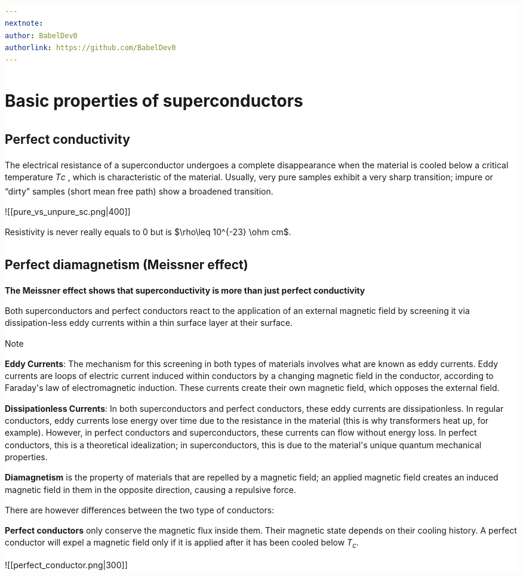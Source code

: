 ```yaml
---
nextnote: 
author: BabelDev0
authorlink: https://github.com/BabelDev0
---
```

# Basic properties of superconductors

## Perfect conductivity

The electrical resistance of a superconductor undergoes a complete disappearance when the material is cooled below a critical temperature $T_{}c$ , which is characteristic of the material. Usually, very pure samples exhibit a very sharp transition; impure or “dirty” samples (short mean free path) show a broadened transition.

![[pure_vs_unpure_sc.png|400]]

Resistivity is never really equals to 0 but is $\rho\leq 10^{-23} \ohm cm$.

## Perfect diamagnetism (Meissner effect)

**The Meissner effect shows that superconductivity is more than just perfect conductivity**

Both superconductors and perfect conductors react to the application of an external magnetic field by screening it via dissipation-less eddy currents within a thin surface layer at their surface.

>[!Note]
>**Eddy Currents**: The mechanism for this screening in both types of materials involves what are known as eddy currents. Eddy currents are loops of electric current induced within conductors by a changing magnetic field in the conductor, according to Faraday's law of electromagnetic induction. These currents create their own magnetic field, which opposes the external field.
>
>**Dissipationless Currents**: In both superconductors and perfect conductors, these eddy currents are dissipationless. In regular conductors, eddy currents lose energy over time due to the resistance in the material (this is why transformers heat up, for example). However, in perfect conductors and superconductors, these currents can flow without energy loss. In perfect conductors, this is a theoretical idealization; in superconductors, this is due to the material's unique quantum mechanical properties.
>
>**Diamagnetism** is the property of materials that are repelled by a magnetic field; an applied magnetic field creates an induced magnetic field in them in the opposite direction, causing a repulsive force.


There are however differences between the two type of conductors:

**Perfect conductors** only conserve the magnetic flux inside them. Their magnetic state depends on their cooling history. A perfect conductor will expel a magnetic field only if it is applied after it has been cooled below $T_c$.

![[perfect_conductor.png|300]]
